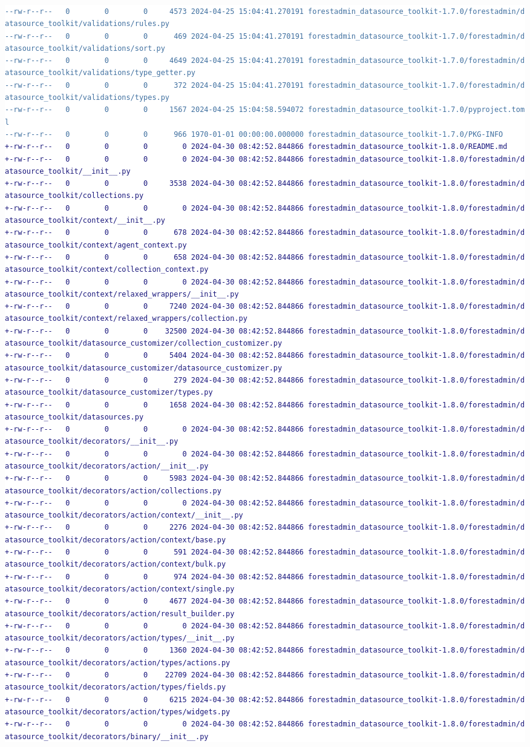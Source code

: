 ```diff
--rw-r--r--   0        0        0     4573 2024-04-25 15:04:41.270191 forestadmin_datasource_toolkit-1.7.0/forestadmin/datasource_toolkit/validations/rules.py
--rw-r--r--   0        0        0      469 2024-04-25 15:04:41.270191 forestadmin_datasource_toolkit-1.7.0/forestadmin/datasource_toolkit/validations/sort.py
--rw-r--r--   0        0        0     4649 2024-04-25 15:04:41.270191 forestadmin_datasource_toolkit-1.7.0/forestadmin/datasource_toolkit/validations/type_getter.py
--rw-r--r--   0        0        0      372 2024-04-25 15:04:41.270191 forestadmin_datasource_toolkit-1.7.0/forestadmin/datasource_toolkit/validations/types.py
--rw-r--r--   0        0        0     1567 2024-04-25 15:04:58.594072 forestadmin_datasource_toolkit-1.7.0/pyproject.toml
--rw-r--r--   0        0        0      966 1970-01-01 00:00:00.000000 forestadmin_datasource_toolkit-1.7.0/PKG-INFO
+-rw-r--r--   0        0        0        0 2024-04-30 08:42:52.844866 forestadmin_datasource_toolkit-1.8.0/README.md
+-rw-r--r--   0        0        0        0 2024-04-30 08:42:52.844866 forestadmin_datasource_toolkit-1.8.0/forestadmin/datasource_toolkit/__init__.py
+-rw-r--r--   0        0        0     3538 2024-04-30 08:42:52.844866 forestadmin_datasource_toolkit-1.8.0/forestadmin/datasource_toolkit/collections.py
+-rw-r--r--   0        0        0        0 2024-04-30 08:42:52.844866 forestadmin_datasource_toolkit-1.8.0/forestadmin/datasource_toolkit/context/__init__.py
+-rw-r--r--   0        0        0      678 2024-04-30 08:42:52.844866 forestadmin_datasource_toolkit-1.8.0/forestadmin/datasource_toolkit/context/agent_context.py
+-rw-r--r--   0        0        0      658 2024-04-30 08:42:52.844866 forestadmin_datasource_toolkit-1.8.0/forestadmin/datasource_toolkit/context/collection_context.py
+-rw-r--r--   0        0        0        0 2024-04-30 08:42:52.844866 forestadmin_datasource_toolkit-1.8.0/forestadmin/datasource_toolkit/context/relaxed_wrappers/__init__.py
+-rw-r--r--   0        0        0     7240 2024-04-30 08:42:52.844866 forestadmin_datasource_toolkit-1.8.0/forestadmin/datasource_toolkit/context/relaxed_wrappers/collection.py
+-rw-r--r--   0        0        0    32500 2024-04-30 08:42:52.844866 forestadmin_datasource_toolkit-1.8.0/forestadmin/datasource_toolkit/datasource_customizer/collection_customizer.py
+-rw-r--r--   0        0        0     5404 2024-04-30 08:42:52.844866 forestadmin_datasource_toolkit-1.8.0/forestadmin/datasource_toolkit/datasource_customizer/datasource_customizer.py
+-rw-r--r--   0        0        0      279 2024-04-30 08:42:52.844866 forestadmin_datasource_toolkit-1.8.0/forestadmin/datasource_toolkit/datasource_customizer/types.py
+-rw-r--r--   0        0        0     1658 2024-04-30 08:42:52.844866 forestadmin_datasource_toolkit-1.8.0/forestadmin/datasource_toolkit/datasources.py
+-rw-r--r--   0        0        0        0 2024-04-30 08:42:52.844866 forestadmin_datasource_toolkit-1.8.0/forestadmin/datasource_toolkit/decorators/__init__.py
+-rw-r--r--   0        0        0        0 2024-04-30 08:42:52.844866 forestadmin_datasource_toolkit-1.8.0/forestadmin/datasource_toolkit/decorators/action/__init__.py
+-rw-r--r--   0        0        0     5983 2024-04-30 08:42:52.844866 forestadmin_datasource_toolkit-1.8.0/forestadmin/datasource_toolkit/decorators/action/collections.py
+-rw-r--r--   0        0        0        0 2024-04-30 08:42:52.844866 forestadmin_datasource_toolkit-1.8.0/forestadmin/datasource_toolkit/decorators/action/context/__init__.py
+-rw-r--r--   0        0        0     2276 2024-04-30 08:42:52.844866 forestadmin_datasource_toolkit-1.8.0/forestadmin/datasource_toolkit/decorators/action/context/base.py
+-rw-r--r--   0        0        0      591 2024-04-30 08:42:52.844866 forestadmin_datasource_toolkit-1.8.0/forestadmin/datasource_toolkit/decorators/action/context/bulk.py
+-rw-r--r--   0        0        0      974 2024-04-30 08:42:52.844866 forestadmin_datasource_toolkit-1.8.0/forestadmin/datasource_toolkit/decorators/action/context/single.py
+-rw-r--r--   0        0        0     4677 2024-04-30 08:42:52.844866 forestadmin_datasource_toolkit-1.8.0/forestadmin/datasource_toolkit/decorators/action/result_builder.py
+-rw-r--r--   0        0        0        0 2024-04-30 08:42:52.844866 forestadmin_datasource_toolkit-1.8.0/forestadmin/datasource_toolkit/decorators/action/types/__init__.py
+-rw-r--r--   0        0        0     1360 2024-04-30 08:42:52.844866 forestadmin_datasource_toolkit-1.8.0/forestadmin/datasource_toolkit/decorators/action/types/actions.py
+-rw-r--r--   0        0        0    22709 2024-04-30 08:42:52.844866 forestadmin_datasource_toolkit-1.8.0/forestadmin/datasource_toolkit/decorators/action/types/fields.py
+-rw-r--r--   0        0        0     6215 2024-04-30 08:42:52.844866 forestadmin_datasource_toolkit-1.8.0/forestadmin/datasource_toolkit/decorators/action/types/widgets.py
+-rw-r--r--   0        0        0        0 2024-04-30 08:42:52.844866 forestadmin_datasource_toolkit-1.8.0/forestadmin/datasource_toolkit/decorators/binary/__init__.py
```